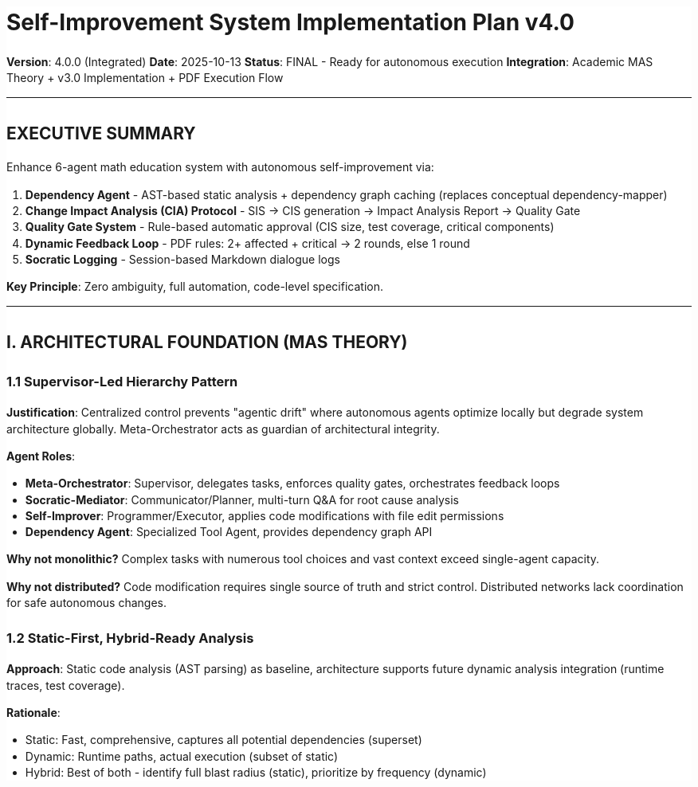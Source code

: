 # Self-Improvement System Implementation Plan v4.0

**Version**: 4.0.0 (Integrated)
**Date**: 2025-10-13
**Status**: FINAL - Ready for autonomous execution
**Integration**: Academic MAS Theory + v3.0 Implementation + PDF Execution Flow

---

## EXECUTIVE SUMMARY

Enhance 6-agent math education system with autonomous self-improvement via:

1. **Dependency Agent** - AST-based static analysis + dependency graph caching (replaces conceptual dependency-mapper)
2. **Change Impact Analysis (CIA) Protocol** - SIS → CIS generation → Impact Analysis Report → Quality Gate
3. **Quality Gate System** - Rule-based automatic approval (CIS size, test coverage, critical components)
4. **Dynamic Feedback Loop** - PDF rules: 2+ affected + critical → 2 rounds, else 1 round
5. **Socratic Logging** - Session-based Markdown dialogue logs

**Key Principle**: Zero ambiguity, full automation, code-level specification.

---

## I. ARCHITECTURAL FOUNDATION (MAS THEORY)

### 1.1 Supervisor-Led Hierarchy Pattern

**Justification**: Centralized control prevents "agentic drift" where autonomous agents optimize locally but degrade system architecture globally. Meta-Orchestrator acts as guardian of architectural integrity.

**Agent Roles**:
- **Meta-Orchestrator**: Supervisor, delegates tasks, enforces quality gates, orchestrates feedback loops
- **Socratic-Mediator**: Communicator/Planner, multi-turn Q&A for root cause analysis
- **Self-Improver**: Programmer/Executor, applies code modifications with file edit permissions
- **Dependency Agent**: Specialized Tool Agent, provides dependency graph API

**Why not monolithic?** Complex tasks with numerous tool choices and vast context exceed single-agent capacity.

**Why not distributed?** Code modification requires single source of truth and strict control. Distributed networks lack coordination for safe autonomous changes.

### 1.2 Static-First, Hybrid-Ready Analysis

**Approach**: Static code analysis (AST parsing) as baseline, architecture supports future dynamic analysis integration (runtime traces, test coverage).

**Rationale**:
- Static: Fast, comprehensive, captures all potential dependencies (superset)
- Dynamic: Runtime paths, actual execution (subset of static)
- Hybrid: Best of both - identify full blast radius (static), prioritize by frequency (dynamic)
